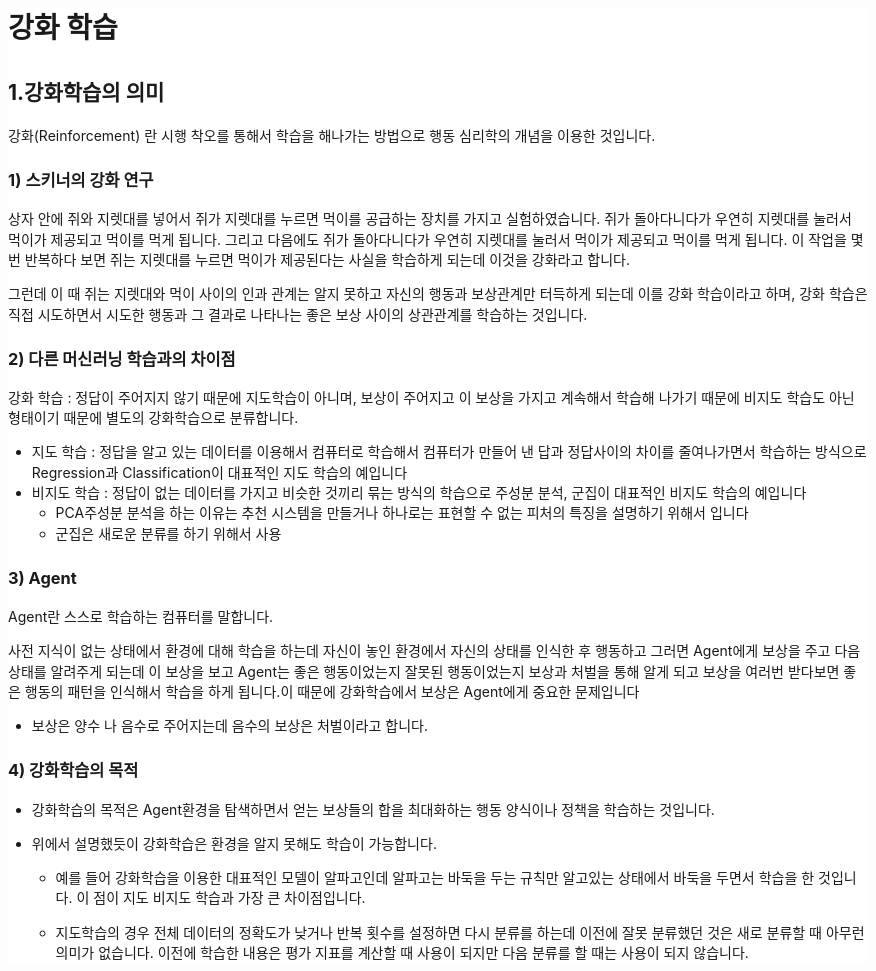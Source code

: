# 강화 학습



## 1.강화학습의 의미

강화(Reinforcement) 란 시행 착오를 통해서 학습을 해나가는 방법으로 행동 심리학의 개념을 이용한 것입니다.



### 1) 스키너의 강화 연구

상자 안에 쥐와 지렛대를 넣어서 쥐가 지렛대를 누르면 먹이를 공급하는 장치를 가지고 실험하였습니다. 쥐가 돌아다니다가 우연히 지렛대를 눌러서 먹이가 제공되고 먹이를 먹게 됩니다. 그리고 다음에도 쥐가 돌아다니다가 우연히 지렛대를 눌러서 먹이가 제공되고 먹이를 먹게 됩니다. 이 작업을 몇 번 반복하다 보면 쥐는 지렛대를 누르면 먹이가 제공된다는 사실을 학습하게 되는데 이것을 강화라고 합니다. 

그런데 이 때 쥐는 지렛대와 먹이 사이의 인과 관계는 알지 못하고 자신의 행동과 보상관계만 터득하게 되는데 이를 강화 학습이라고 하며, 강화 학습은 직접 시도하면서 시도한 행동과 그 결과로 나타나는 좋은 보상 사이의 상관관계를 학습하는 것입니다.



### 2) 다른 머신러닝 학습과의 차이점

강화 학습 : 정답이 주어지지 않기 때문에 지도학습이 아니며, 보상이 주어지고 이 보상을 가지고 계속해서 학습해 나가기 때문에 비지도 학습도 아닌 형태이기 때문에 별도의 강화학습으로 분류합니다.

- 지도 학습 : 정답을 알고 있는 데이터를 이용해서 컴퓨터로 학습해서 컴퓨터가 만들어 낸 답과 정답사이의 차이를 줄여나가면서 학습하는 방식으로 Regression과 Classification이 대표적인 지도 학습의 예입니다
- 비지도 학습 : 정답이 없는 데이터를 가지고 비슷한 것끼리 묶는 방식의 학습으로 주성분 분석, 군집이 대표적인 비지도 학습의 예입니다
  - PCA주성분 분석을 하는 이유는 추천 시스템을 만들거나 하나로는 표현할 수 없는 피처의 특징을 설명하기 위해서 입니다
  - 군집은 새로운 분류를 하기 위해서 사용



### 3)  Agent

Agent란 스스로 학습하는 컴퓨터를 말합니다.

사전 지식이 없는 상태에서 환경에 대해 학습을 하는데 자신이 놓인 환경에서 자신의 상태를 인식한 후 행동하고 그러면 Agent에게 보상을 주고 다음 상태를 알려주게 되는데 이 보상을 보고 Agent는 좋은 행동이었는지 잘못된 행동이었는지 보상과 처벌을 통해 알게 되고 보상을 여러번 받다보면 좋은 행동의 패턴을 인식해서 학습을 하게 됩니다.이 때문에 강화학습에서 보상은 Agent에게 중요한 문제입니다

- 보상은 양수 나 음수로 주어지는데 음수의 보상은 처벌이라고 합니다.



### 4) 강화학습의 목적

- 강화학습의 목적은 Agent환경을 탐색하면서 얻는 보상들의 합을 최대화하는 행동 양식이나 정책을 학습하는 것입니다.

- 위에서 설명했듯이 강화학습은 환경을 알지 못해도 학습이 가능합니다.

  - 예를 들어 강화학습을 이용한 대표적인 모델이 알파고인데 알파고는 바둑을 두는 규칙만 알고있는 상태에서 바둑을 두면서 학습을 한 것입니다. 이 점이 지도 비지도 학습과 가장 큰 차이점입니다.

  - 지도학습의 경우 전체 데이터의 정확도가 낮거나 반복 횟수를 설정하면 다시 분류를 하는데 이전에 잘못 분류했던 것은 새로 분류할 때 아무런 의미가 없습니다. 이전에 학습한 내용은 평가 지표를 계산할 때 사용이 되지만 다음 분류를 할 때는 사용이 되지 않습니다.
